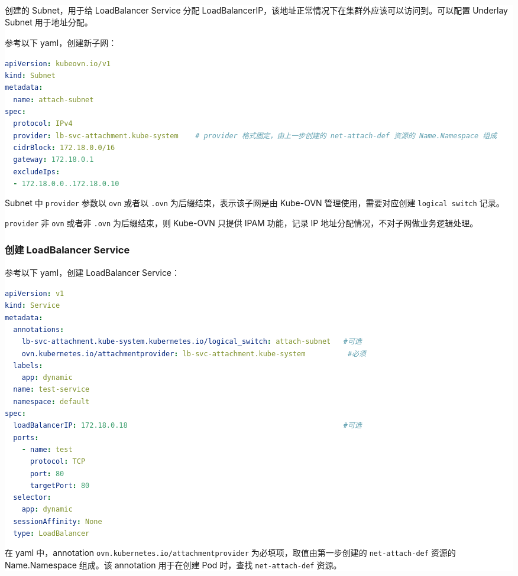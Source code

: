 创建的 Subnet，用于给 LoadBalancer Service 分配 LoadBalancerIP，该地址正常情况下在集群外应该可以访问到。可以配置 Underlay Subnet 用于地址分配。

参考以下 yaml，创建新子网：

```yaml
apiVersion: kubeovn.io/v1
kind: Subnet
metadata:
  name: attach-subnet
spec:
  protocol: IPv4
  provider: lb-svc-attachment.kube-system    # provider 格式固定，由上一步创建的 net-attach-def 资源的 Name.Namespace 组成
  cidrBlock: 172.18.0.0/16
  gateway: 172.18.0.1
  excludeIps:
  - 172.18.0.0..172.18.0.10
```

Subnet 中 `provider` 参数以 `ovn` 或者以 `.ovn` 为后缀结束，表示该子网是由 Kube-OVN 管理使用，需要对应创建 `logical switch` 记录。

`provider` 非 `ovn` 或者非 `.ovn` 为后缀结束，则 Kube-OVN 只提供 IPAM 功能，记录 IP 地址分配情况，不对子网做业务逻辑处理。

### 创建 LoadBalancer Service

参考以下 yaml，创建 LoadBalancer Service：

```yaml
apiVersion: v1
kind: Service
metadata:
  annotations:
    lb-svc-attachment.kube-system.kubernetes.io/logical_switch: attach-subnet   #可选
    ovn.kubernetes.io/attachmentprovider: lb-svc-attachment.kube-system          #必须
  labels:
    app: dynamic
  name: test-service
  namespace: default
spec:
  loadBalancerIP: 172.18.0.18                                                   #可选
  ports:
    - name: test
      protocol: TCP
      port: 80
      targetPort: 80
  selector:
    app: dynamic
  sessionAffinity: None
  type: LoadBalancer
```

在 yaml 中，annotation `ovn.kubernetes.io/attachmentprovider`  为必填项，取值由第一步创建的 `net-attach-def` 资源的 Name.Namespace 组成。该 annotation 用于在创建 Pod 时，查找 `net-attach-def` 资源。
